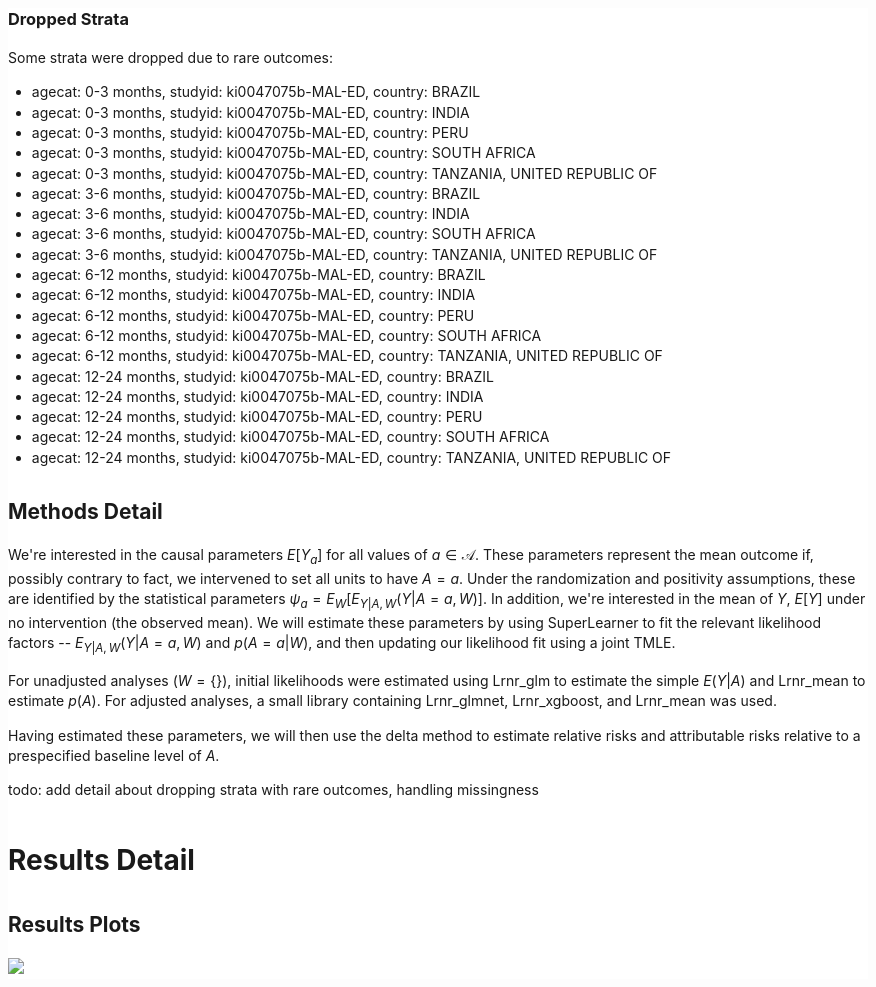 ### Dropped Strata

Some strata were dropped due to rare outcomes:

* agecat: 0-3 months, studyid: ki0047075b-MAL-ED, country: BRAZIL
* agecat: 0-3 months, studyid: ki0047075b-MAL-ED, country: INDIA
* agecat: 0-3 months, studyid: ki0047075b-MAL-ED, country: PERU
* agecat: 0-3 months, studyid: ki0047075b-MAL-ED, country: SOUTH AFRICA
* agecat: 0-3 months, studyid: ki0047075b-MAL-ED, country: TANZANIA, UNITED REPUBLIC OF
* agecat: 3-6 months, studyid: ki0047075b-MAL-ED, country: BRAZIL
* agecat: 3-6 months, studyid: ki0047075b-MAL-ED, country: INDIA
* agecat: 3-6 months, studyid: ki0047075b-MAL-ED, country: SOUTH AFRICA
* agecat: 3-6 months, studyid: ki0047075b-MAL-ED, country: TANZANIA, UNITED REPUBLIC OF
* agecat: 6-12 months, studyid: ki0047075b-MAL-ED, country: BRAZIL
* agecat: 6-12 months, studyid: ki0047075b-MAL-ED, country: INDIA
* agecat: 6-12 months, studyid: ki0047075b-MAL-ED, country: PERU
* agecat: 6-12 months, studyid: ki0047075b-MAL-ED, country: SOUTH AFRICA
* agecat: 6-12 months, studyid: ki0047075b-MAL-ED, country: TANZANIA, UNITED REPUBLIC OF
* agecat: 12-24 months, studyid: ki0047075b-MAL-ED, country: BRAZIL
* agecat: 12-24 months, studyid: ki0047075b-MAL-ED, country: INDIA
* agecat: 12-24 months, studyid: ki0047075b-MAL-ED, country: PERU
* agecat: 12-24 months, studyid: ki0047075b-MAL-ED, country: SOUTH AFRICA
* agecat: 12-24 months, studyid: ki0047075b-MAL-ED, country: TANZANIA, UNITED REPUBLIC OF

## Methods Detail

We're interested in the causal parameters $E[Y_a]$ for all values of $a \in \mathcal{A}$. These parameters represent the mean outcome if, possibly contrary to fact, we intervened to set all units to have $A=a$. Under the randomization and positivity assumptions, these are identified by the statistical parameters $\psi_a=E_W[E_{Y|A,W}(Y|A=a,W)]$.  In addition, we're interested in the mean of $Y$, $E[Y]$ under no intervention (the observed mean). We will estimate these parameters by using SuperLearner to fit the relevant likelihood factors -- $E_{Y|A,W}(Y|A=a,W)$ and $p(A=a|W)$, and then updating our likelihood fit using a joint TMLE.

For unadjusted analyses ($W=\{\}$), initial likelihoods were estimated using Lrnr_glm to estimate the simple $E(Y|A)$ and Lrnr_mean to estimate $p(A)$. For adjusted analyses, a small library containing Lrnr_glmnet, Lrnr_xgboost, and Lrnr_mean was used.

Having estimated these parameters, we will then use the delta method to estimate relative risks and attributable risks relative to a prespecified baseline level of $A$.

todo: add detail about dropping strata with rare outcomes, handling missingness







# Results Detail

## Results Plots
![](/tmp/06867938-7f62-4980-804e-b14029f4440f/REPORT_files/figure-html/plot_tsm-1.png)
